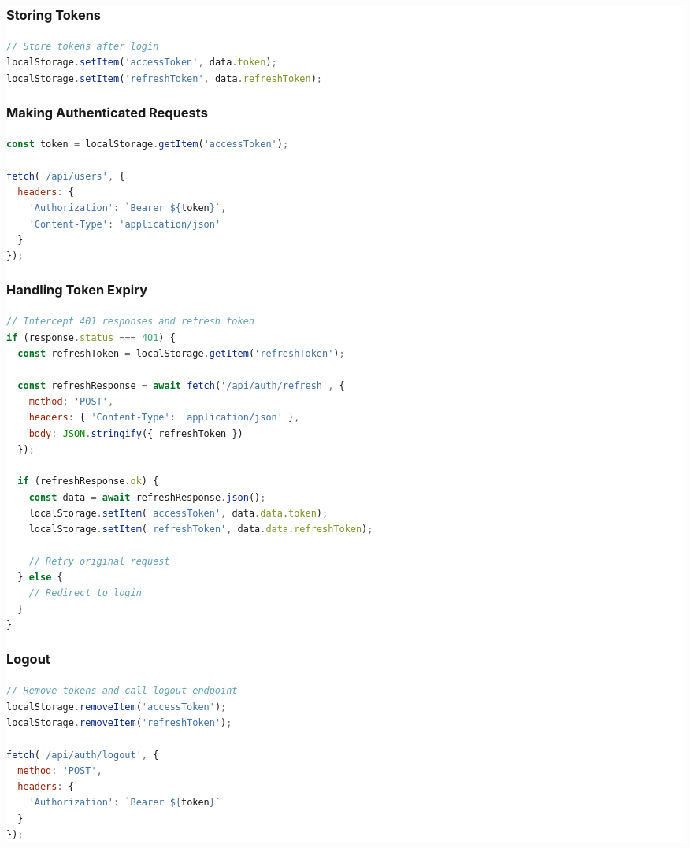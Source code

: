 ### Storing Tokens
```javascript
// Store tokens after login
localStorage.setItem('accessToken', data.token);
localStorage.setItem('refreshToken', data.refreshToken);
```

### Making Authenticated Requests
```javascript
const token = localStorage.getItem('accessToken');

fetch('/api/users', {
  headers: {
    'Authorization': `Bearer ${token}`,
    'Content-Type': 'application/json'
  }
});
```

### Handling Token Expiry
```javascript
// Intercept 401 responses and refresh token
if (response.status === 401) {
  const refreshToken = localStorage.getItem('refreshToken');
  
  const refreshResponse = await fetch('/api/auth/refresh', {
    method: 'POST',
    headers: { 'Content-Type': 'application/json' },
    body: JSON.stringify({ refreshToken })
  });
  
  if (refreshResponse.ok) {
    const data = await refreshResponse.json();
    localStorage.setItem('accessToken', data.data.token);
    localStorage.setItem('refreshToken', data.data.refreshToken);
    
    // Retry original request
  } else {
    // Redirect to login
  }
}
```

### Logout
```javascript
// Remove tokens and call logout endpoint
localStorage.removeItem('accessToken');
localStorage.removeItem('refreshToken');

fetch('/api/auth/logout', {
  method: 'POST',
  headers: {
    'Authorization': `Bearer ${token}`
  }
});
```
